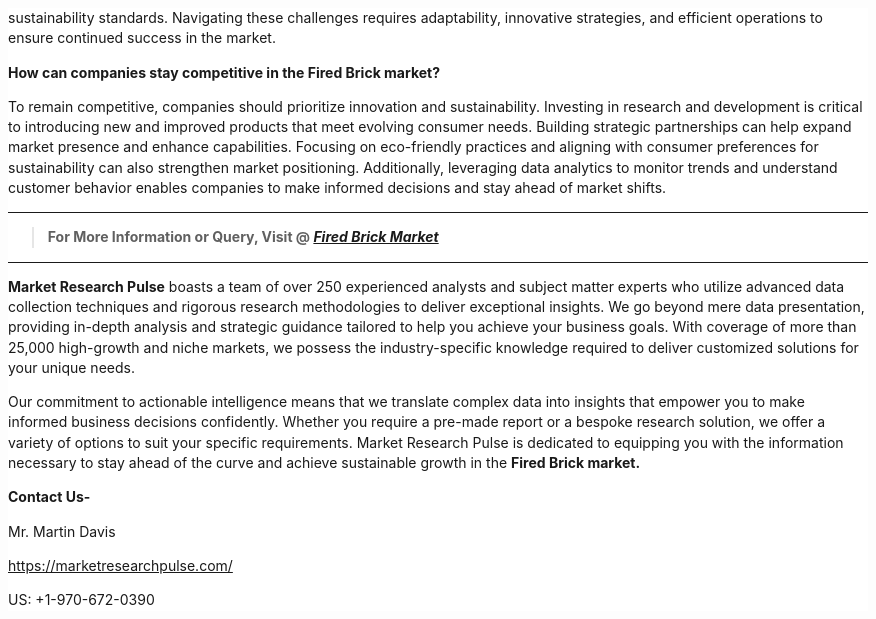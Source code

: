 sustainability standards. Navigating these challenges requires adaptability, innovative strategies, and efficient operations to ensure continued success in the market.</p><p><strong>How can companies stay competitive in the Fired Brick market?</strong></p><p>To remain competitive, companies should prioritize innovation and sustainability. Investing in research and development is critical to introducing new and improved products that meet evolving consumer needs. Building strategic partnerships can help expand market presence and enhance capabilities. Focusing on eco-friendly practices and aligning with consumer preferences for sustainability can also strengthen market positioning. Additionally, leveraging data analytics to monitor trends and understand customer behavior enables companies to make informed decisions and stay ahead of market shifts.</p><hr /><blockquote><p><strong>For More Information or Query, Visit @&nbsp;<em><a href="https://marketresearchpulse.com/report/132969/fired-brick-market?utm_source=Linkedin&utm_medium=020">Fired Brick Market</a></em></strong></p></blockquote><hr /><p><strong>Market Research Pulse</strong> boasts a team of over 250 experienced analysts and subject matter experts who utilize advanced data collection techniques and rigorous research methodologies to deliver exceptional insights. We go beyond mere data presentation, providing in-depth analysis and strategic guidance tailored to help you achieve your business goals. With coverage of more than 25,000 high-growth and niche markets, we possess the industry-specific knowledge required to deliver customized solutions for your unique needs.</p><p>Our commitment to actionable intelligence means that we translate complex data into insights that empower you to make informed business decisions confidently. Whether you require a pre-made report or a bespoke research solution, we offer a variety of options to suit your specific requirements. Market Research Pulse is dedicated to equipping you with the information necessary to stay ahead of the curve and achieve sustainable growth in the <strong>Fired Brick market.</strong></p><p><strong>Contact Us-</strong></p><p>Mr. Martin Davis</p><p>https://marketresearchpulse.com/</p><p>US: +1-970-672-0390</p>